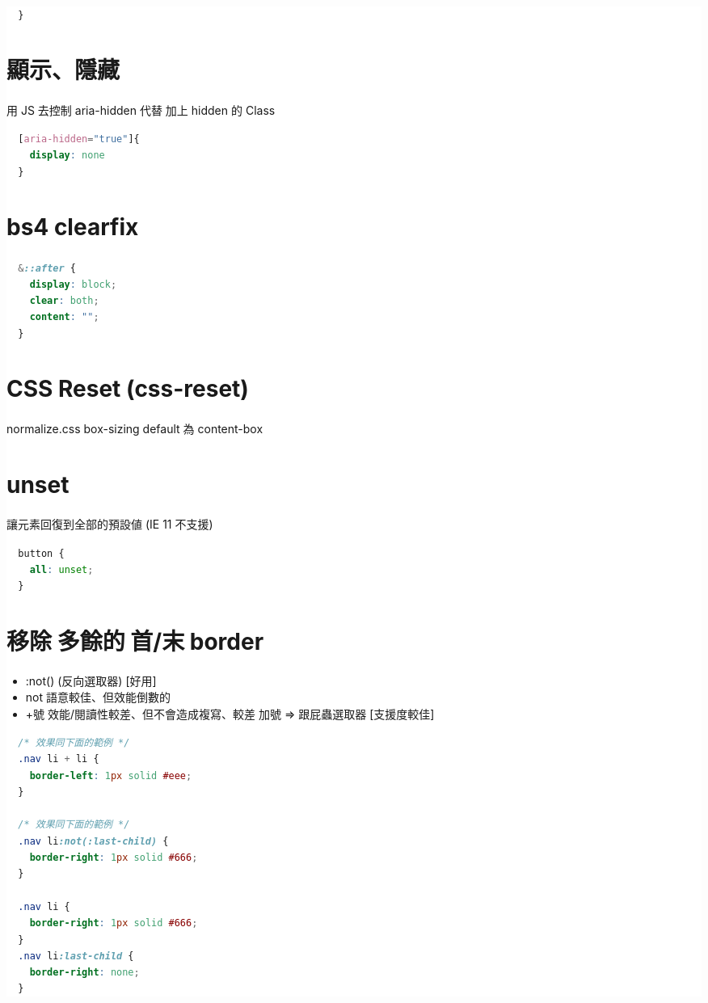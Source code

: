 ```css
  }
```

# 顯示、隱藏
用 JS 去控制 aria-hidden 代替 
加上 hidden 的 Class
```css
  [aria-hidden="true"]{
    display: none
  }
```

# bs4 clearfix
```css
  &::after {
    display: block;
    clear: both;
    content: "";
  }
```

# CSS Reset (css-reset)
normalize.css
box-sizing  default 為 content-box

# unset 
讓元素回復到全部的預設値 (IE 11 不支援)
```css
  button {
    all: unset;
  }
```

# 移除 多餘的 首/末 border
* :not() (反向選取器) [好用]
* not 語意較佳、但效能倒數的
* +號 效能/閱讀性較差、但不會造成複寫、較差
加號 => 跟屁蟲選取器 [支援度較佳]

```css
  /* 效果同下面的範例 */
  .nav li + li {
    border-left: 1px solid #eee;
  }

  /* 效果同下面的範例 */
  .nav li:not(:last-child) {
    border-right: 1px solid #666;
  }

  .nav li {
    border-right: 1px solid #666;
  }
  .nav li:last-child {
    border-right: none;
  }
```
